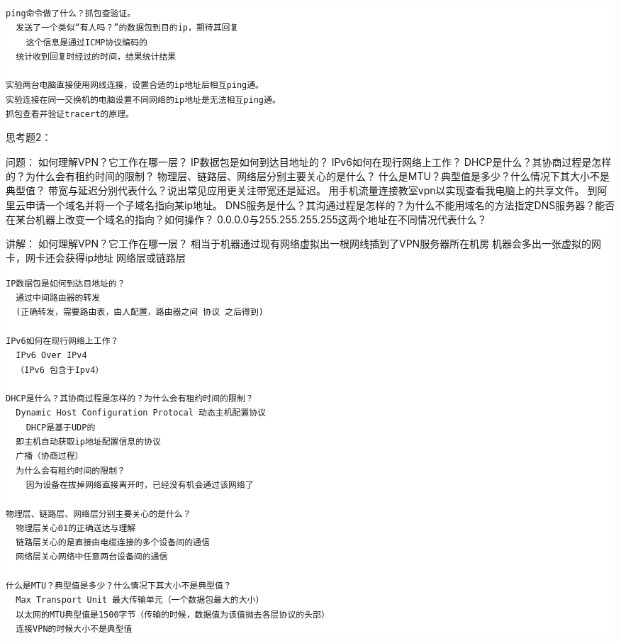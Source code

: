     ping命令做了什么？抓包查验证。
      发送了一个类似“有人吗？”的数据包到目的ip，期待其回复
        这个信息是通过ICMP协议编码的
      统计收到回复时经过的时间，结果统计结果

    实验两台电脑直接使用网线连接，设置合适的ip地址后相互ping通。
    实验连接在同一交换机的电脑设置不同网络的ip地址是无法相互ping通。
    抓包查看并验证tracert的原理。
思考题2：
  
  问题：
    如何理解VPN？它工作在哪一层？
    IP数据包是如何到达目地址的？
    IPv6如何在现行网络上工作？
    DHCP是什么？其协商过程是怎样的？为什么会有租约时间的限制？
    物理层、链路层、网络层分别主要关心的是什么？
    什么是MTU？典型值是多少？什么情况下其大小不是典型值？
    带宽与延迟分别代表什么？说出常见应用更关注带宽还是延迟。
    用手机流量连接教室vpn以实现查看我电脑上的共享文件。
    到阿里云申请一个域名并将一个子域名指向某ip地址。
    DNS服务是什么？其沟通过程是怎样的？为什么不能用域名的方法指定DNS服务器？能否在某台机器上改变一个域名的指向？如何操作？
    0.0.0.0与255.255.255.255这两个地址在不同情况代表什么？

  讲解：
    如何理解VPN？它工作在哪一层？
      相当于机器通过现有网络虚拟出一根网线插到了VPN服务器所在机房
        机器会多出一张虚拟的网卡，网卡还会获得ip地址
      网络层或链路层

    IP数据包是如何到达目地址的？
      通过中间路由器的转发
      (正确转发，需要路由表，由人配置，路由器之间 协议 之后得到)

    IPv6如何在现行网络上工作？
      IPv6 Over IPv4
      （IPv6 包含于Ipv4）

    DHCP是什么？其协商过程是怎样的？为什么会有租约时间的限制？
      Dynamic Host Configuration Protocal 动态主机配置协议
        DHCP是基于UDP的
      即主机自动获取ip地址配置信息的协议
      广播（协商过程）
      为什么会有租约时间的限制？
        因为设备在拔掉网络直接离开时，已经没有机会通过该网络了

    物理层、链路层、网络层分别主要关心的是什么？
      物理层关心01的正确送达与理解
      链路层关心的是直接由电缆连接的多个设备间的通信
      网络层关心网络中任意两台设备间的通信

    什么是MTU？典型值是多少？什么情况下其大小不是典型值？
      Max Transport Unit 最大传输单元（一个数据包最大的大小）
      以太网的MTU典型值是1500字节（传输的时候，数据值为该值抛去各层协议的头部）
      连接VPN的时候大小不是典型值
